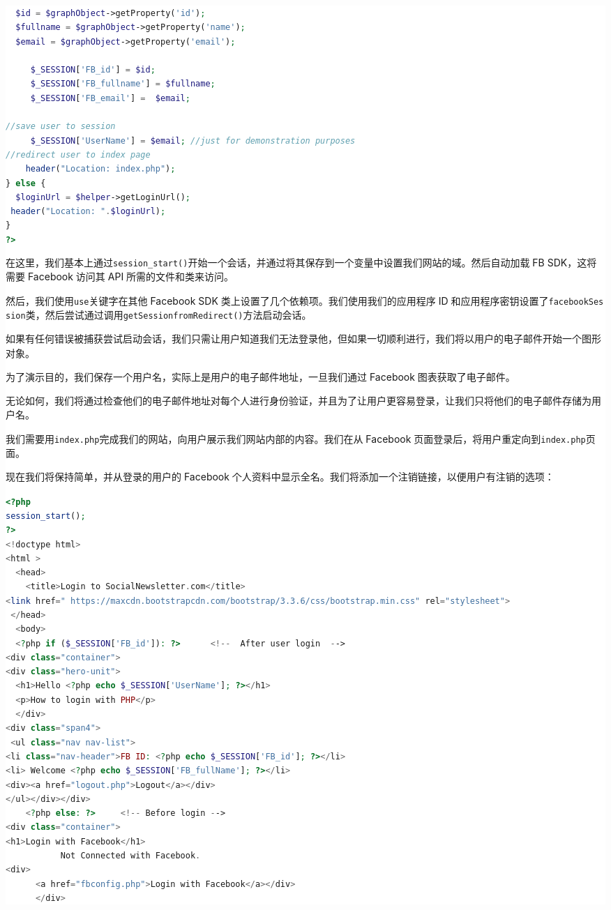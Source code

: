 ```php
  $id = $graphObject->getProperty('id');  
  $fullname = $graphObject->getProperty('name');  
  $email = $graphObject->getProperty('email'); 

     $_SESSION['FB_id'] = $id;            
     $_SESSION['FB_fullname'] = $fullname; 
     $_SESSION['FB_email'] =  $email; 

//save user to session 
     $_SESSION['UserName'] = $email; //just for demonstration purposes 
//redirect user to index page        
    header("Location: index.php"); 
} else { 
  $loginUrl = $helper->getLoginUrl(); 
 header("Location: ".$loginUrl); 
} 
?> 

```

在这里，我们基本上通过`session_start()`开始一个会话，并通过将其保存到一个变量中设置我们网站的域。然后自动加载 FB SDK，这将需要 Facebook 访问其 API 所需的文件和类来访问。

然后，我们使用`use`关键字在其他 Facebook SDK 类上设置了几个依赖项。我们使用我们的应用程序 ID 和应用程序密钥设置了`facebookSession`类，然后尝试通过调用`getSessionfromRedirect()`方法启动会话。

如果有任何错误被捕获尝试启动会话，我们只需让用户知道我们无法登录他，但如果一切顺利进行，我们将以用户的电子邮件开始一个图形对象。

为了演示目的，我们保存一个用户名，实际上是用户的电子邮件地址，一旦我们通过 Facebook 图表获取了电子邮件。

无论如何，我们将通过检查他们的电子邮件地址对每个人进行身份验证，并且为了让用户更容易登录，让我们只将他们的电子邮件存储为用户名。

我们需要用`index.php`完成我们的网站，向用户展示我们网站内部的内容。我们在从 Facebook 页面登录后，将用户重定向到`index.php`页面。

现在我们将保持简单，并从登录的用户的 Facebook 个人资料中显示全名。我们将添加一个注销链接，以便用户有注销的选项：

```php
<?php 
session_start();  
?> 
<!doctype html> 
<html > 
  <head> 
    <title>Login to SocialNewsletter.com</title> 
<link href=" https://maxcdn.bootstrapcdn.com/bootstrap/3.3.6/css/bootstrap.min.css" rel="stylesheet">  
 </head> 
  <body> 
  <?php if ($_SESSION['FB_id']): ?>      <!--  After user login  --> 
<div class="container"> 
<div class="hero-unit"> 
  <h1>Hello <?php echo $_SESSION['UserName']; ?></h1> 
  <p>How to login with PHP</p> 
  </div> 
<div class="span4"> 
 <ul class="nav nav-list"> 
<li class="nav-header">FB ID: <?php echo $_SESSION['FB_id']; ?></li> 
<li> Welcome <?php echo $_SESSION['FB_fullName']; ?></li> 
<div><a href="logout.php">Logout</a></div> 
</ul></div></div> 
    <?php else: ?>     <!-- Before login -->  
<div class="container"> 
<h1>Login with Facebook</h1> 
           Not Connected with Facebook. 
<div> 
      <a href="fbconfig.php">Login with Facebook</a></div> 
      </div> 
```